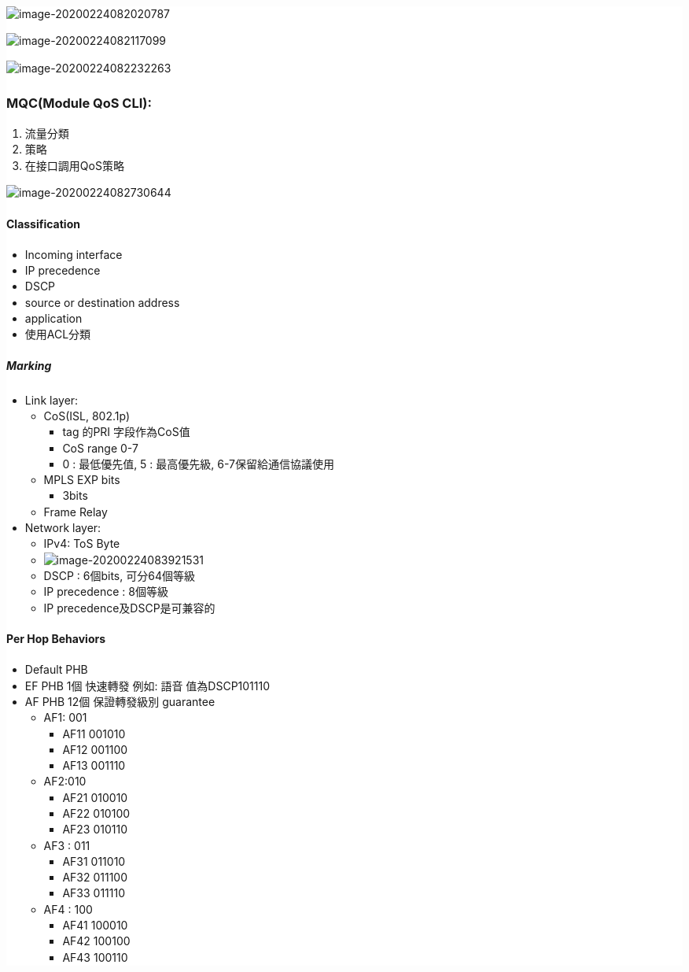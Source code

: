 ![image-20200224082020787](C:\Users\bited\AppData\Roaming\Typora\typora-user-images\image-20200224082020787.png)

![image-20200224082117099](C:\Users\bited\AppData\Roaming\Typora\typora-user-images\image-20200224082117099.png)

![image-20200224082232263](C:\Users\bited\AppData\Roaming\Typora\typora-user-images\image-20200224082232263.png)

### MQC(Module QoS CLI):

1. 流量分類
2. 策略
3. 在接口調用QoS策略

![image-20200224082730644](C:\Users\bited\AppData\Roaming\Typora\typora-user-images\image-20200224082730644.png)

#### Classification

* Incoming interface
* IP precedence
* DSCP
* source or destination address
* application
* 使用ACL分類

##### Marking

* Link layer:
  * CoS(ISL, 802.1p)
    * tag 的PRI 字段作為CoS值
    * CoS range 0-7
    * 0 : 最低優先值, 5 : 最高優先級, 6-7保留給通信協議使用
  * MPLS EXP bits
    * 3bits
  * Frame Relay
* Network layer:
  * IPv4: ToS Byte
  * ![image-20200224083921531](C:\Users\bited\AppData\Roaming\Typora\typora-user-images\image-20200224083921531.png)
  * DSCP : 6個bits, 可分64個等級
  * IP precedence : 8個等級
  * IP precedence及DSCP是可兼容的



#### Per Hop Behaviors

* Default PHB
* EF PHB 1個 快速轉發 例如: 語音 值為DSCP101110
* AF PHB 12個 保證轉發級別 guarantee
  * AF1: 001
    * AF11 001010
    * AF12 001100
    * AF13 001110
  * AF2:010
    * AF21 010010
    * AF22 010100
    * AF23 010110
  * AF3 : 011
    * AF31 011010
    * AF32 011100
    * AF33 011110
  * AF4 : 100
    * AF41 100010
    * AF42 100100
    * AF43 100110
